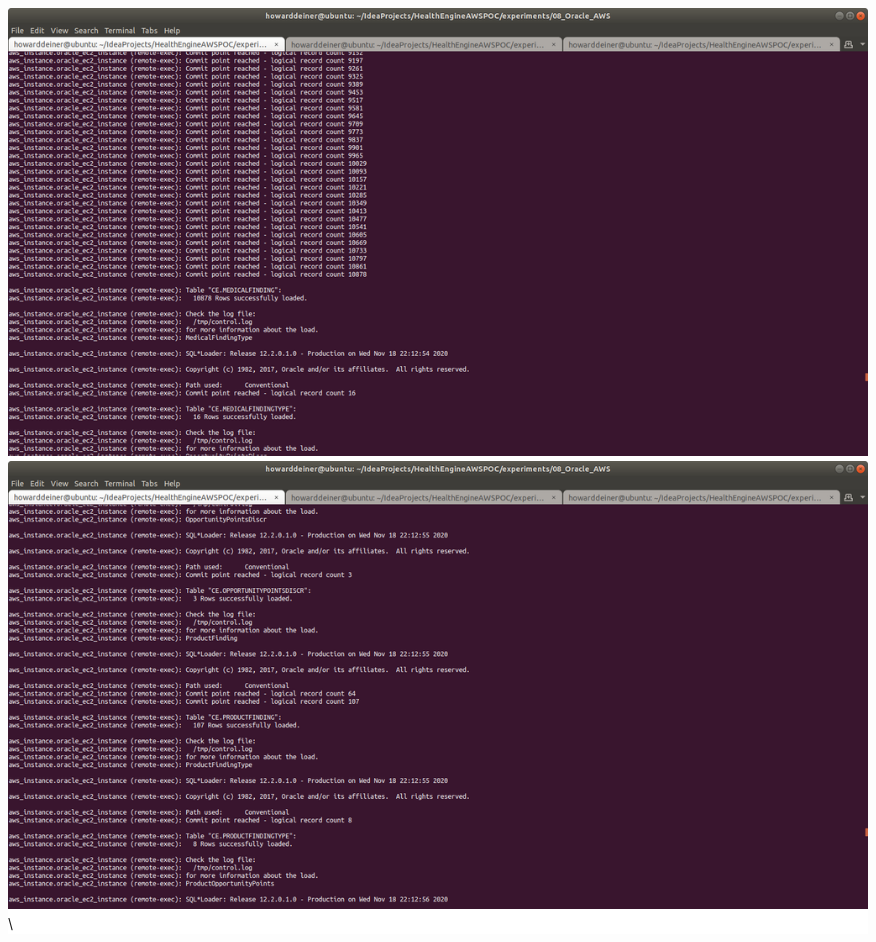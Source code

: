 ![01_startup_console_24](README_assets/01_startup_console_24.png)\
![01_startup_console_25](README_assets/01_startup_console_25.png)\